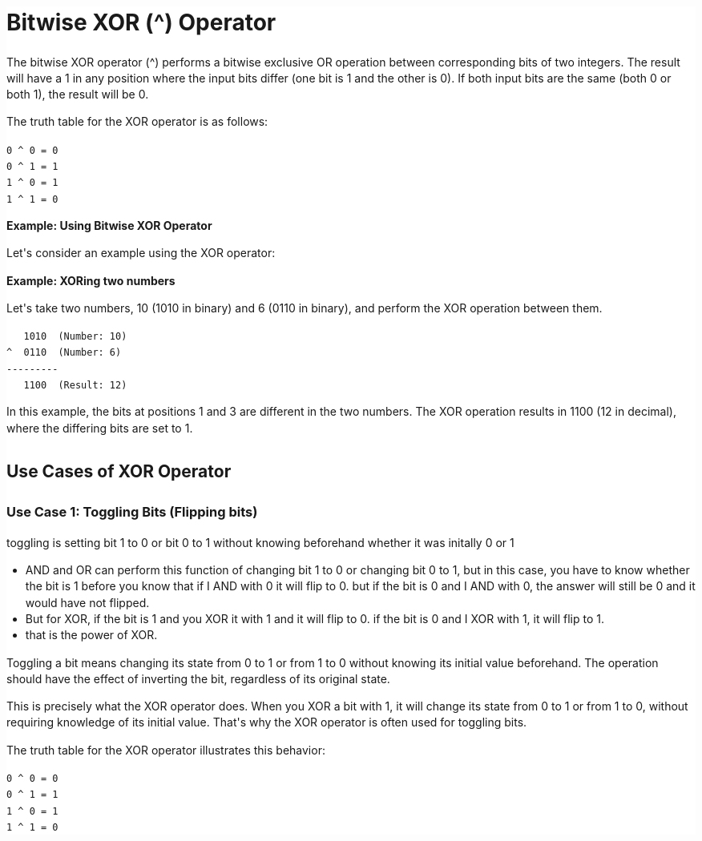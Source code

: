 # Bitwise XOR (^) Operator
The bitwise XOR operator (^) performs a bitwise exclusive OR operation between corresponding bits of two integers. The result will have a 1 in any position where the input bits differ (one bit is 1 and the other is 0). If both input bits are the same (both 0 or both 1), the result will be 0.

The truth table for the XOR operator is as follows:
```
0 ^ 0 = 0
0 ^ 1 = 1
1 ^ 0 = 1
1 ^ 1 = 0
```

**Example: Using Bitwise XOR Operator**

Let's consider an example using the XOR operator:

**Example: XORing two numbers**

Let's take two numbers, 10 (1010 in binary) and 6 (0110 in binary), and perform the XOR operation between them.

```
   1010  (Number: 10)
^  0110  (Number: 6)
---------
   1100  (Result: 12)
```

In this example, the bits at positions 1 and 3 are different in the two numbers. The XOR operation results in 1100 (12 in decimal), where the differing bits are set to 1.

## Use Cases of XOR Operator
### Use Case 1: Toggling Bits (Flipping bits)
toggling is setting bit 1 to 0 or bit 0 to 1 without knowing beforehand whether it was initally 0 or 1
+ AND and OR can perform this function of changing bit 1 to 0 or changing bit 0 to 1, but in this case, you have to know whether the bit is 1 before you know that if I AND with 0 it will flip to 0. but if the bit is 0 and I AND with 0, the answer will still be 0 and it would have not flipped.
+ But for XOR, if the bit is 1 and you XOR it with 1 and it will flip to 0. if the bit is 0 and I XOR with 1, it will flip to 1. 
+ that is the power of XOR.

Toggling a bit means changing its state from 0 to 1 or from 1 to 0 without knowing its initial value beforehand. The operation should have the effect of inverting the bit, regardless of its original state.

This is precisely what the XOR operator does. When you XOR a bit with 1, it will change its state from 0 to 1 or from 1 to 0, without requiring knowledge of its initial value. That's why the XOR operator is often used for toggling bits.

The truth table for the XOR operator illustrates this behavior:

```
0 ^ 0 = 0
0 ^ 1 = 1
1 ^ 0 = 1
1 ^ 1 = 0
```
